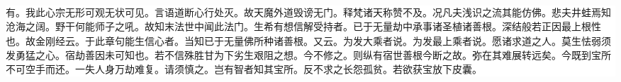 有。我此心宗无形可观无状可见。言语道断心行处灭。故天魔外道毁谤无门。释梵诸天称赞不及。况凡夫浅识之流其能仿佛。悲夫井蛙焉知沧海之阔。野干何能师子之吼。故知末法世中闻此法门。生希有想信解受持者。已于无量劫中承事诸圣植诸善根。深结般若正因最上根性也。故金刚经云。于此章句能生信心者。当知已于无量佛所种诸善根。又云。为发大乘者说。为发最上乘者说。愿诸求道之人。莫生怯弱须发勇猛之心。宿劫善因未可知也。若不信殊胜甘为下劣生艰阻之想。今不修之。则纵有宿世善根今断之故。弥在其难展转远矣。今既到宝所不可空手而还。一失人身万劫难复。请须慎之。岂有智者知其宝所。反不求之长怨孤贫。若欲获宝放下皮囊。  
